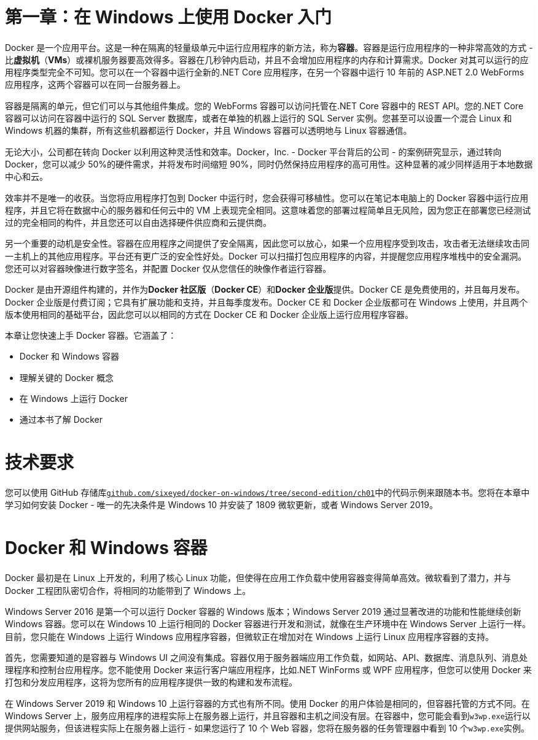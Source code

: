 # 第一章：在 Windows 上使用 Docker 入门

Docker 是一个应用平台。这是一种在隔离的轻量级单元中运行应用程序的新方法，称为**容器**。容器是运行应用程序的一种非常高效的方式 - 比**虚拟机**（**VMs**）或裸机服务器要高效得多。容器在几秒钟内启动，并且不会增加应用程序的内存和计算需求。Docker 对其可以运行的应用程序类型完全不可知。您可以在一个容器中运行全新的.NET Core 应用程序，在另一个容器中运行 10 年前的 ASP.NET 2.0 WebForms 应用程序，这两个容器可以在同一台服务器上。

容器是隔离的单元，但它们可以与其他组件集成。您的 WebForms 容器可以访问托管在.NET Core 容器中的 REST API。您的.NET Core 容器可以访问在容器中运行的 SQL Server 数据库，或者在单独的机器上运行的 SQL Server 实例。您甚至可以设置一个混合 Linux 和 Windows 机器的集群，所有这些机器都运行 Docker，并且 Windows 容器可以透明地与 Linux 容器通信。

无论大小，公司都在转向 Docker 以利用这种灵活性和效率。Docker，Inc. - Docker 平台背后的公司 - 的案例研究显示，通过转向 Docker，您可以减少 50%的硬件需求，并将发布时间缩短 90%，同时仍然保持应用程序的高可用性。这种显著的减少同样适用于本地数据中心和云。

效率并不是唯一的收获。当您将应用程序打包到 Docker 中运行时，您会获得可移植性。您可以在笔记本电脑上的 Docker 容器中运行应用程序，并且它将在数据中心的服务器和任何云中的 VM 上表现完全相同。这意味着您的部署过程简单且无风险，因为您正在部署您已经测试过的完全相同的构件，并且您还可以自由选择硬件供应商和云提供商。

另一个重要的动机是安全性。容器在应用程序之间提供了安全隔离，因此您可以放心，如果一个应用程序受到攻击，攻击者无法继续攻击同一主机上的其他应用程序。平台还有更广泛的安全性好处。Docker 可以扫描打包应用程序的内容，并提醒您应用程序堆栈中的安全漏洞。您还可以对容器映像进行数字签名，并配置 Docker 仅从您信任的映像作者运行容器。

Docker 是由开源组件构建的，并作为**Docker 社区版**（**Docker CE**）和**Docker 企业版**提供。Docker CE 是免费使用的，并且每月发布。Docker 企业版是付费订阅；它具有扩展功能和支持，并且每季度发布。Docker CE 和 Docker 企业版都可在 Windows 上使用，并且两个版本使用相同的基础平台，因此您可以以相同的方式在 Docker CE 和 Docker 企业版上运行应用程序容器。

本章让您快速上手 Docker 容器。它涵盖了：

+   Docker 和 Windows 容器

+   理解关键的 Docker 概念

+   在 Windows 上运行 Docker

+   通过本书了解 Docker

# 技术要求

您可以使用 GitHub 存储库[`github.com/sixeyed/docker-on-windows/tree/second-edition/ch01`](https://github.com/sixeyed/docker-on-windows/tree/second-edition/ch01)中的代码示例来跟随本书。您将在本章中学习如何安装 Docker - 唯一的先决条件是 Windows 10 并安装了 1809 微软更新，或者 Windows Server 2019。

# Docker 和 Windows 容器

Docker 最初是在 Linux 上开发的，利用了核心 Linux 功能，但使得在应用工作负载中使用容器变得简单高效。微软看到了潜力，并与 Docker 工程团队密切合作，将相同的功能带到了 Windows 上。

Windows Server 2016 是第一个可以运行 Docker 容器的 Windows 版本；Windows Server 2019 通过显著改进的功能和性能继续创新 Windows 容器。您可以在 Windows 10 上运行相同的 Docker 容器进行开发和测试，就像在生产环境中在 Windows Server 上运行一样。目前，您只能在 Windows 上运行 Windows 应用程序容器，但微软正在增加对在 Windows 上运行 Linux 应用程序容器的支持。

首先，您需要知道的是容器与 Windows UI 之间没有集成。容器仅用于服务器端应用工作负载，如网站、API、数据库、消息队列、消息处理程序和控制台应用程序。您不能使用 Docker 来运行客户端应用程序，比如.NET WinForms 或 WPF 应用程序，但您可以使用 Docker 来打包和分发应用程序，这将为您所有的应用程序提供一致的构建和发布流程。

在 Windows Server 2019 和 Windows 10 上运行容器的方式也有所不同。使用 Docker 的用户体验是相同的，但容器托管的方式不同。在 Windows Server 上，服务应用程序的进程实际上在服务器上运行，并且容器和主机之间没有层。在容器中，您可能会看到`w3wp.exe`运行以提供网站服务，但该进程实际上在服务器上运行 - 如果您运行了 10 个 Web 容器，您将在服务器的任务管理器中看到 10 个`w3wp.exe`实例。
